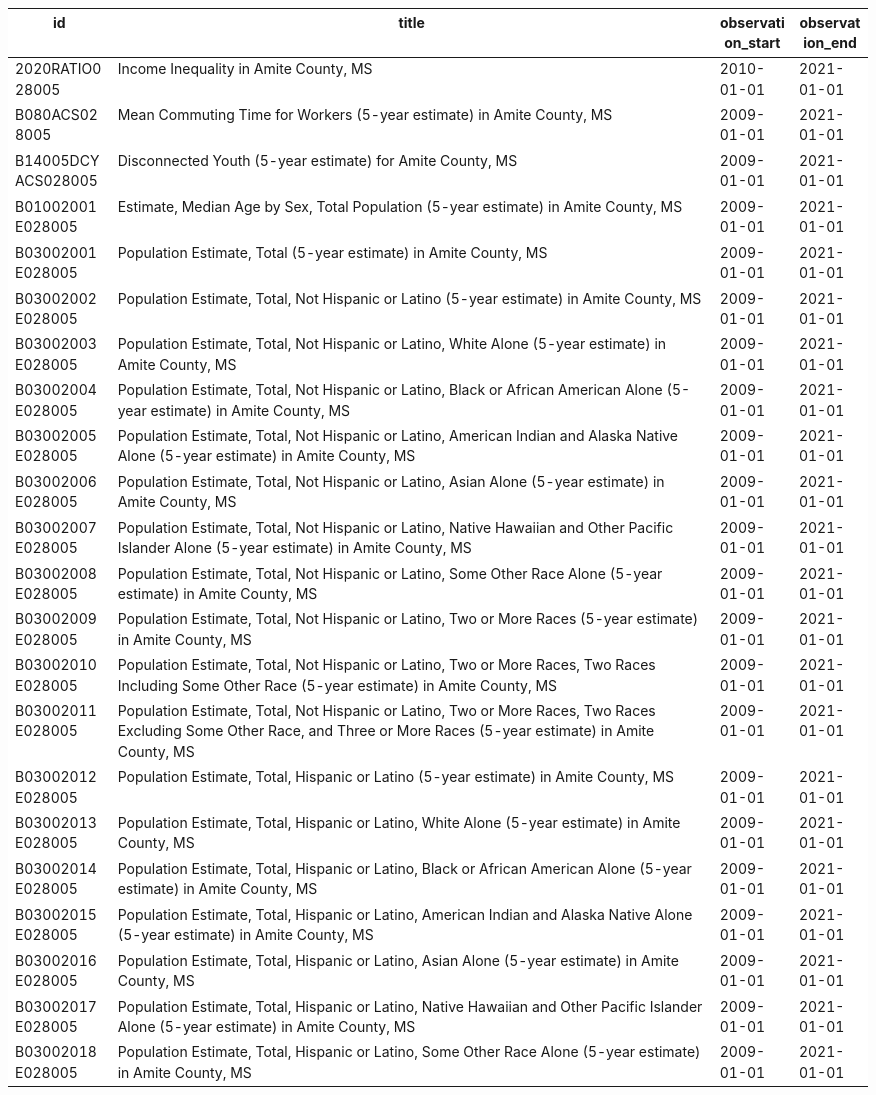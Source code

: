 | id                        | title                                                                                                                                                                     | observation_start   | observation_end   |
|---------------------------|---------------------------------------------------------------------------------------------------------------------------------------------------------------------------|---------------------|-------------------|
| 2020RATIO028005           | Income Inequality in Amite County, MS                                                                                                                                     | 2010-01-01          | 2021-01-01        |
| B080ACS028005             | Mean Commuting Time for Workers (5-year estimate) in Amite County, MS                                                                                                     | 2009-01-01          | 2021-01-01        |
| B14005DCYACS028005        | Disconnected Youth (5-year estimate) for Amite County, MS                                                                                                                 | 2009-01-01          | 2021-01-01        |
| B01002001E028005          | Estimate, Median Age by Sex, Total Population (5-year estimate) in Amite County, MS                                                                                       | 2009-01-01          | 2021-01-01        |
| B03002001E028005          | Population Estimate, Total (5-year estimate) in Amite County, MS                                                                                                          | 2009-01-01          | 2021-01-01        |
| B03002002E028005          | Population Estimate, Total, Not Hispanic or Latino (5-year estimate) in Amite County, MS                                                                                  | 2009-01-01          | 2021-01-01        |
| B03002003E028005          | Population Estimate, Total, Not Hispanic or Latino, White Alone (5-year estimate) in Amite County, MS                                                                     | 2009-01-01          | 2021-01-01        |
| B03002004E028005          | Population Estimate, Total, Not Hispanic or Latino, Black or African American Alone (5-year estimate) in Amite County, MS                                                 | 2009-01-01          | 2021-01-01        |
| B03002005E028005          | Population Estimate, Total, Not Hispanic or Latino, American Indian and Alaska Native Alone (5-year estimate) in Amite County, MS                                         | 2009-01-01          | 2021-01-01        |
| B03002006E028005          | Population Estimate, Total, Not Hispanic or Latino, Asian Alone (5-year estimate) in Amite County, MS                                                                     | 2009-01-01          | 2021-01-01        |
| B03002007E028005          | Population Estimate, Total, Not Hispanic or Latino, Native Hawaiian and Other Pacific Islander Alone (5-year estimate) in Amite County, MS                                | 2009-01-01          | 2021-01-01        |
| B03002008E028005          | Population Estimate, Total, Not Hispanic or Latino, Some Other Race Alone (5-year estimate) in Amite County, MS                                                           | 2009-01-01          | 2021-01-01        |
| B03002009E028005          | Population Estimate, Total, Not Hispanic or Latino, Two or More Races (5-year estimate) in Amite County, MS                                                               | 2009-01-01          | 2021-01-01        |
| B03002010E028005          | Population Estimate, Total, Not Hispanic or Latino, Two or More Races, Two Races Including Some Other Race (5-year estimate) in Amite County, MS                          | 2009-01-01          | 2021-01-01        |
| B03002011E028005          | Population Estimate, Total, Not Hispanic or Latino, Two or More Races, Two Races Excluding Some Other Race, and Three or More Races (5-year estimate) in Amite County, MS | 2009-01-01          | 2021-01-01        |
| B03002012E028005          | Population Estimate, Total, Hispanic or Latino (5-year estimate) in Amite County, MS                                                                                      | 2009-01-01          | 2021-01-01        |
| B03002013E028005          | Population Estimate, Total, Hispanic or Latino, White Alone (5-year estimate) in Amite County, MS                                                                         | 2009-01-01          | 2021-01-01        |
| B03002014E028005          | Population Estimate, Total, Hispanic or Latino, Black or African American Alone (5-year estimate) in Amite County, MS                                                     | 2009-01-01          | 2021-01-01        |
| B03002015E028005          | Population Estimate, Total, Hispanic or Latino, American Indian and Alaska Native Alone (5-year estimate) in Amite County, MS                                             | 2009-01-01          | 2021-01-01        |
| B03002016E028005          | Population Estimate, Total, Hispanic or Latino, Asian Alone (5-year estimate) in Amite County, MS                                                                         | 2009-01-01          | 2021-01-01        |
| B03002017E028005          | Population Estimate, Total, Hispanic or Latino, Native Hawaiian and Other Pacific Islander Alone (5-year estimate) in Amite County, MS                                    | 2009-01-01          | 2021-01-01        |
| B03002018E028005          | Population Estimate, Total, Hispanic or Latino, Some Other Race Alone (5-year estimate) in Amite County, MS                                                               | 2009-01-01          | 2021-01-01        |